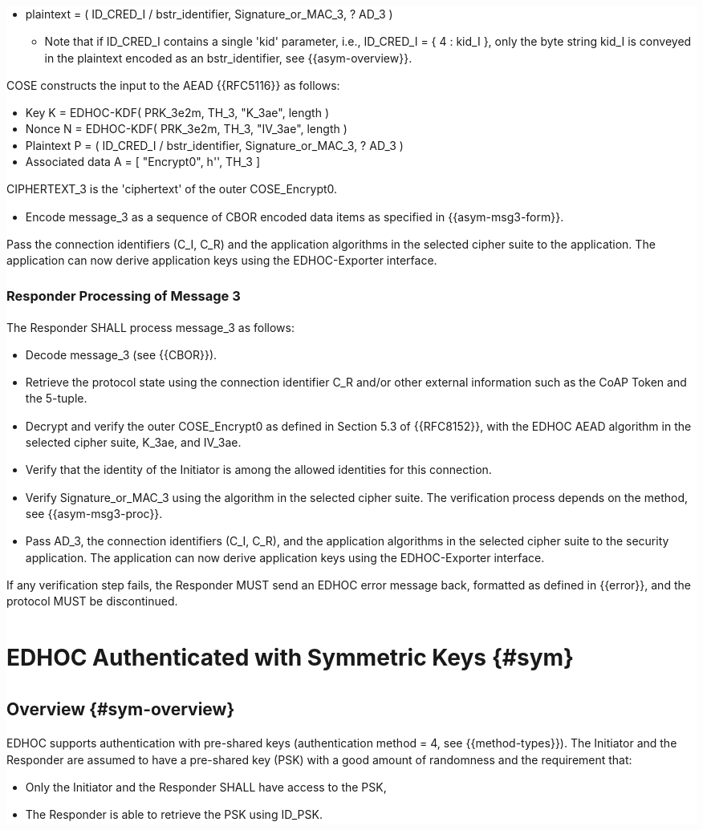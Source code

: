    * plaintext = ( ID_CRED_I / bstr_identifier, Signature_or_MAC_3, ? AD_3 )

      * Note that if ID_CRED_I contains a single 'kid' parameter, i.e., ID_CRED_I = { 4 : kid_I }, only the byte string kid_I is conveyed in the plaintext encoded as an bstr_identifier, see {{asym-overview}}.

   COSE constructs the input to the AEAD {{RFC5116}} as follows: 

   * Key K = EDHOC-KDF( PRK_3e2m, TH_3, "K_3ae", length ) 
   * Nonce N = EDHOC-KDF( PRK_3e2m, TH_3, "IV_3ae", length )
   * Plaintext P = ( ID_CRED_I / bstr_identifier, Signature_or_MAC_3, ? AD_3 )
   * Associated data A = \[ "Encrypt0", h'', TH_3 \]

   CIPHERTEXT_3 is the 'ciphertext' of the outer COSE_Encrypt0.

* Encode message_3 as a sequence of CBOR encoded data items as specified in {{asym-msg3-form}}.

Pass the connection identifiers (C_I, C_R) and the application algorithms in the selected cipher suite to the application. The application can now derive application keys using the EDHOC-Exporter interface.

### Responder Processing of Message 3

The Responder SHALL process message_3 as follows:

* Decode message_3 (see {{CBOR}}).

* Retrieve the protocol state using the connection identifier C_R and/or other external information such as the CoAP Token and the 5-tuple.

* Decrypt and verify the outer COSE_Encrypt0 as defined in Section 5.3 of {{RFC8152}}, with the EDHOC AEAD algorithm in the selected cipher suite, K_3ae, and IV_3ae.

* Verify that the identity of the Initiator is among the allowed identities for this connection.

* Verify Signature_or_MAC_3 using the algorithm in the selected cipher suite. The verification process depends on the method, see {{asym-msg3-proc}}.

*  Pass AD_3, the connection identifiers (C_I, C_R), and the application algorithms in the selected cipher suite to the security application. The application can now derive application keys using the EDHOC-Exporter interface.

If any verification step fails, the Responder MUST send an EDHOC error message back, formatted as defined in {{error}}, and the protocol MUST be discontinued.

# EDHOC Authenticated with Symmetric Keys {#sym}

## Overview {#sym-overview}

EDHOC supports authentication with pre-shared keys (authentication method = 4, see {{method-types}}). The Initiator and the Responder are assumed to have a pre-shared key (PSK) with a good amount of randomness and the requirement that:

* Only the Initiator and the Responder SHALL have access to the PSK,

* The Responder is able to retrieve the PSK using ID_PSK.
